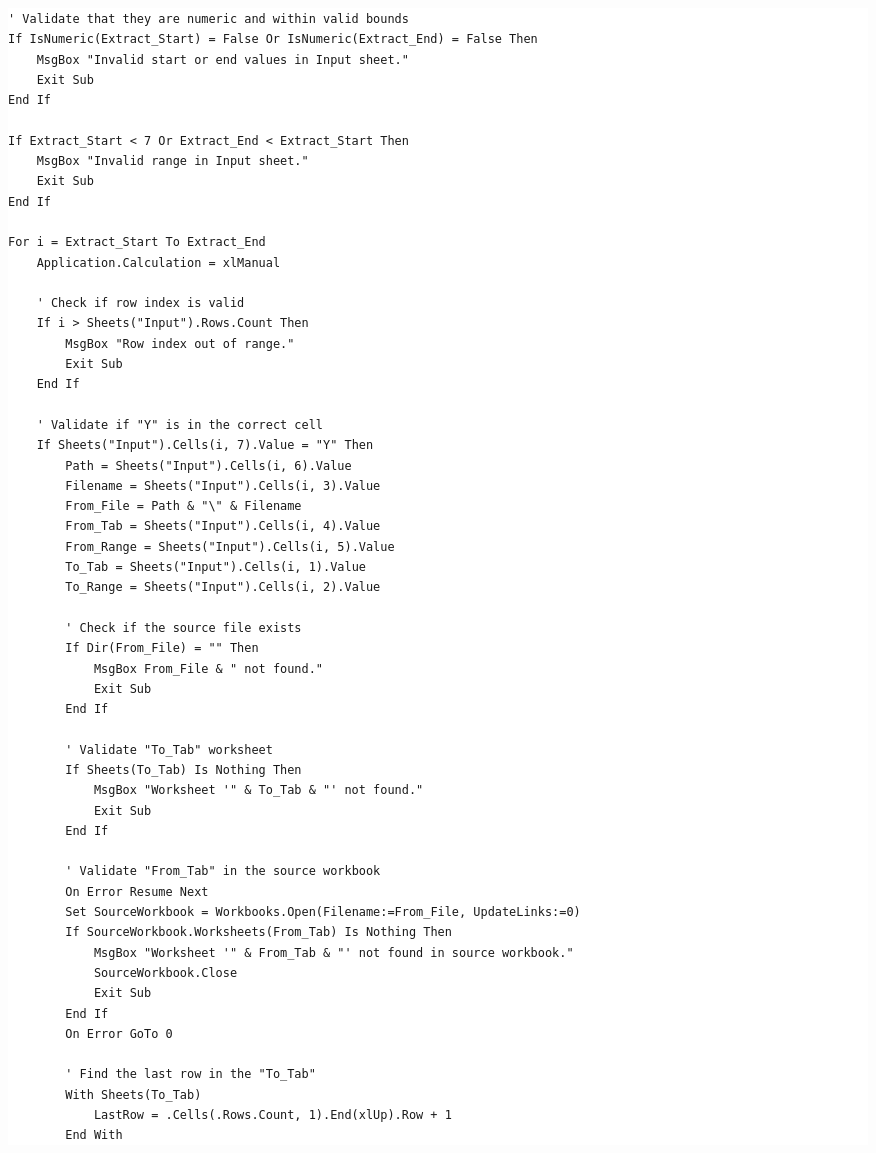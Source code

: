     ' Validate that they are numeric and within valid bounds
    If IsNumeric(Extract_Start) = False Or IsNumeric(Extract_End) = False Then
        MsgBox "Invalid start or end values in Input sheet."
        Exit Sub
    End If
    
    If Extract_Start < 7 Or Extract_End < Extract_Start Then
        MsgBox "Invalid range in Input sheet."
        Exit Sub
    End If
    
    For i = Extract_Start To Extract_End
        Application.Calculation = xlManual
        
        ' Check if row index is valid
        If i > Sheets("Input").Rows.Count Then
            MsgBox "Row index out of range."
            Exit Sub
        End If
    
        ' Validate if "Y" is in the correct cell
        If Sheets("Input").Cells(i, 7).Value = "Y" Then
            Path = Sheets("Input").Cells(i, 6).Value
            Filename = Sheets("Input").Cells(i, 3).Value
            From_File = Path & "\" & Filename
            From_Tab = Sheets("Input").Cells(i, 4).Value
            From_Range = Sheets("Input").Cells(i, 5).Value
            To_Tab = Sheets("Input").Cells(i, 1).Value
            To_Range = Sheets("Input").Cells(i, 2).Value
            
            ' Check if the source file exists
            If Dir(From_File) = "" Then
                MsgBox From_File & " not found."
                Exit Sub
            End If
            
            ' Validate "To_Tab" worksheet
            If Sheets(To_Tab) Is Nothing Then
                MsgBox "Worksheet '" & To_Tab & "' not found."
                Exit Sub
            End If
            
            ' Validate "From_Tab" in the source workbook
            On Error Resume Next
            Set SourceWorkbook = Workbooks.Open(Filename:=From_File, UpdateLinks:=0)
            If SourceWorkbook.Worksheets(From_Tab) Is Nothing Then
                MsgBox "Worksheet '" & From_Tab & "' not found in source workbook."
                SourceWorkbook.Close
                Exit Sub
            End If
            On Error GoTo 0
            
            ' Find the last row in the "To_Tab"
            With Sheets(To_Tab)
                LastRow = .Cells(.Rows.Count, 1).End(xlUp).Row + 1
            End With
            